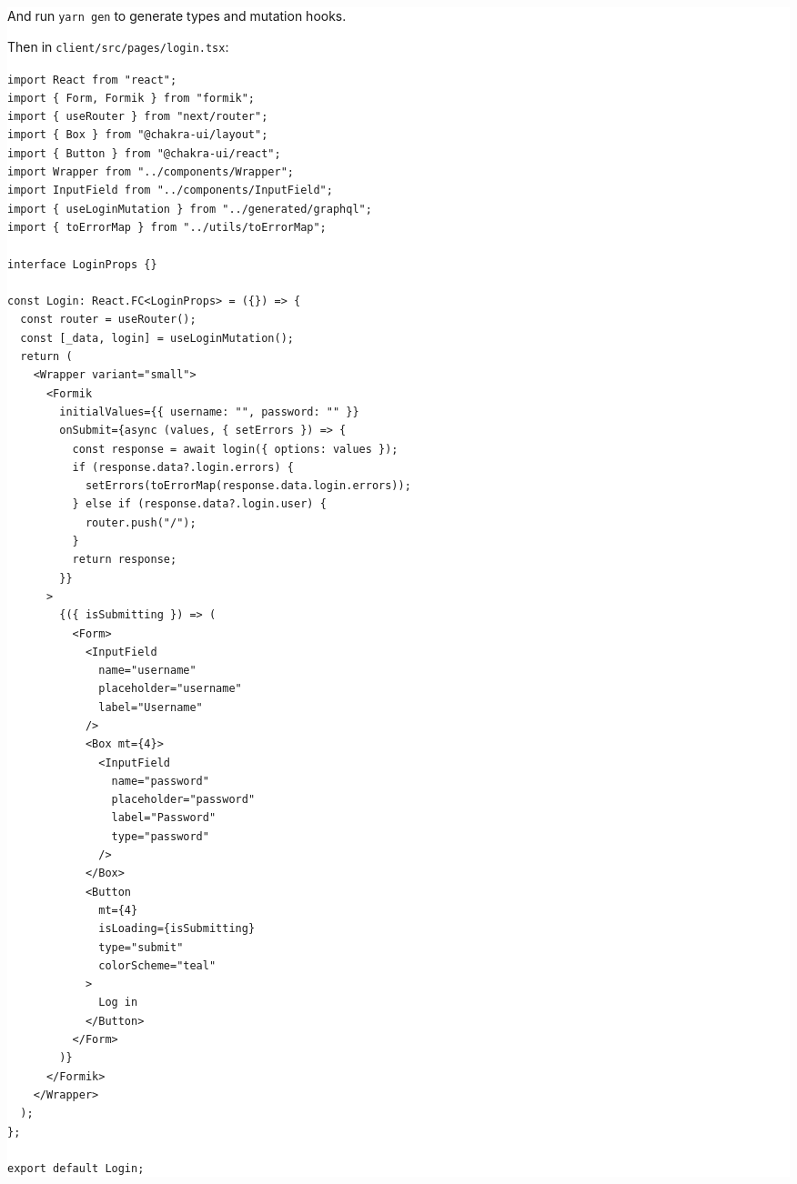 And run `yarn gen` to generate types and mutation hooks.

Then in `client/src/pages/login.tsx`:

```tsx
import React from "react";
import { Form, Formik } from "formik";
import { useRouter } from "next/router";
import { Box } from "@chakra-ui/layout";
import { Button } from "@chakra-ui/react";
import Wrapper from "../components/Wrapper";
import InputField from "../components/InputField";
import { useLoginMutation } from "../generated/graphql";
import { toErrorMap } from "../utils/toErrorMap";

interface LoginProps {}

const Login: React.FC<LoginProps> = ({}) => {
  const router = useRouter();
  const [_data, login] = useLoginMutation();
  return (
    <Wrapper variant="small">
      <Formik
        initialValues={{ username: "", password: "" }}
        onSubmit={async (values, { setErrors }) => {
          const response = await login({ options: values });
          if (response.data?.login.errors) {
            setErrors(toErrorMap(response.data.login.errors));
          } else if (response.data?.login.user) {
            router.push("/");
          }
          return response;
        }}
      >
        {({ isSubmitting }) => (
          <Form>
            <InputField
              name="username"
              placeholder="username"
              label="Username"
            />
            <Box mt={4}>
              <InputField
                name="password"
                placeholder="password"
                label="Password"
                type="password"
              />
            </Box>
            <Button
              mt={4}
              isLoading={isSubmitting}
              type="submit"
              colorScheme="teal"
            >
              Log in
            </Button>
          </Form>
        )}
      </Formik>
    </Wrapper>
  );
};

export default Login;
```
